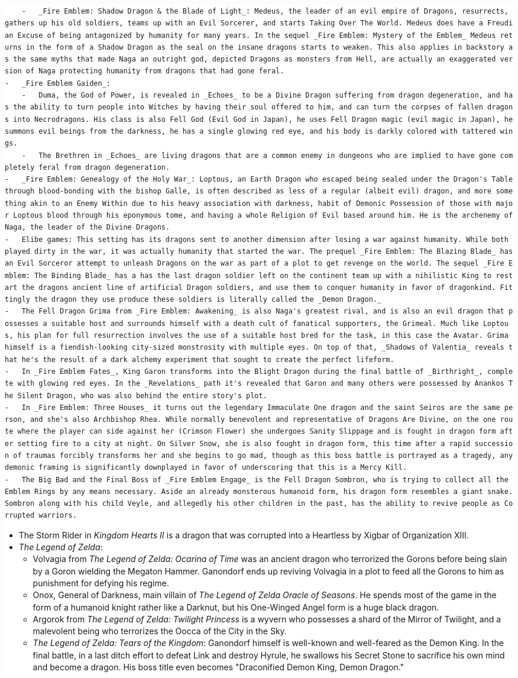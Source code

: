         -   _Fire Emblem: Shadow Dragon & the Blade of Light_: Medeus, the leader of an evil empire of Dragons, resurrects, gathers up his old soldiers, teams up with an Evil Sorcerer, and starts Taking Over The World. Medeus does have a Freudian Excuse of being antagonized by humanity for many years. In the sequel _Fire Emblem: Mystery of the Emblem_ Medeus returns in the form of a Shadow Dragon as the seal on the insane dragons starts to weaken. This also applies in backstory as the same myths that made Naga an outright god, depicted Dragons as monsters from Hell, are actually an exaggerated version of Naga protecting humanity from dragons that had gone feral.
    -   _Fire Emblem Gaiden_:
        -   Duma, the God of Power, is revealed in _Echoes_ to be a Divine Dragon suffering from dragon degeneration, and has the ability to turn people into Witches by having their soul offered to him, and can turn the corpses of fallen dragons into Necrodragons. His class is also Fell God (Evil God in Japan), he uses Fell Dragon magic (evil magic in Japan), he summons evil beings from the darkness, he has a single glowing red eye, and his body is darkly colored with tattered wings.
        -   The Brethren in _Echoes_ are living dragons that are a common enemy in dungeons who are implied to have gone completely feral from dragon degeneration.
    -   _Fire Emblem: Genealogy of the Holy War_: Loptous, an Earth Dragon who escaped being sealed under the Dragon's Table through blood-bonding with the bishop Galle, is often described as less of a regular (albeit evil) dragon, and more something akin to an Enemy Within due to his heavy association with darkness, habit of Demonic Possession of those with major Loptous blood through his eponymous tome, and having a whole Religion of Evil based around him. He is the archenemy of Naga, the leader of the Divine Dragons.
    -   Elibe games: This setting has its dragons sent to another dimension after losing a war against humanity. While both played dirty in the war, it was actually humanity that started the war. The prequel _Fire Emblem: The Blazing Blade_ has an Evil Sorceror attempt to unleash Dragons on the war as part of a plot to get revenge on the world. The sequel _Fire Emblem: The Binding Blade_ has a has the last dragon soldier left on the continent team up with a nihilistic King to restart the dragons ancient line of artificial Dragon soldiers, and use them to conquer humanity in favor of dragonkind. Fittingly the dragon they use produce these soldiers is literally called the _Demon Dragon._
    -   The Fell Dragon Grima from _Fire Emblem: Awakening_ is also Naga's greatest rival, and is also an evil dragon that possesses a suitable host and surrounds himself with a death cult of fanatical supporters, the Grimeal. Much like Loptous, his plan for full resurrection involves the use of a suitable host bred for the task, in this case the Avatar. Grima himself is a fiendish-looking city-sized monstrosity with multiple eyes. On top of that, _Shadows of Valentia_ reveals that he's the result of a dark alchemy experiment that sought to create the perfect lifeform.
    -   In _Fire Emblem Fates_, King Garon transforms into the Blight Dragon during the final battle of _Birthright_, complete with glowing red eyes. In the _Revelations_ path it's revealed that Garon and many others were possessed by Anankos The Silent Dragon, who was also behind the entire story's plot.
    -   In _Fire Emblem: Three Houses_ it turns out the legendary Immaculate One dragon and the saint Seiros are the same person, and she's also Archbishop Rhea. While normally benevolent and representative of Dragons Are Divine, on the one route where the player can side against her (Crimson Flower) she undergoes Sanity Slippage and is fought in dragon form after setting fire to a city at night. On Silver Snow, she is also fought in dragon form, this time after a rapid succession of traumas forcibly transforms her and she begins to go mad, though as this boss battle is portrayed as a tragedy, any demonic framing is significantly downplayed in favor of underscoring that this is a Mercy Kill.
    -   The Big Bad and the Final Boss of _Fire Emblem Engage_ is the Fell Dragon Sombron, who is trying to collect all the Emblem Rings by any means necessary. Aside an already monsterous humanoid form, his dragon form resembles a giant snake. Sombron along with his child Veyle, and allegedly his other children in the past, has the ability to revive people as Corrupted warriors.
-   The Storm Rider in _Kingdom Hearts II_ is a dragon that was corrupted into a Heartless by Xigbar of Organization XIII.
-   _The Legend of Zelda_:
    -   Volvagia from _The Legend of Zelda: Ocarina of Time_ was an ancient dragon who terrorized the Gorons before being slain by a Goron wielding the Megaton Hammer. Ganondorf ends up reviving Volvagia in a plot to feed all the Gorons to him as punishment for defying his regime.
    -   Onox, General of Darkness, main villain of _The Legend of Zelda Oracle of Seasons_. He spends most of the game in the form of a humanoid knight rather like a Darknut, but his One-Winged Angel form is a huge black dragon.
    -   Argorok from _The Legend of Zelda: Twilight Princess_ is a wyvern who possesses a shard of the Mirror of Twilight, and a malevolent being who terrorizes the Oocca of the City in the Sky.
    -   _The Legend of Zelda: Tears of the Kingdom_: Ganondorf himself is well-known and well-feared as the Demon King. In the final battle, in a last ditch effort to defeat Link and destroy Hyrule, he swallows his Secret Stone to sacrifice his own mind and become a dragon. His boss title even becomes "Draconified Demon King, Demon Dragon."